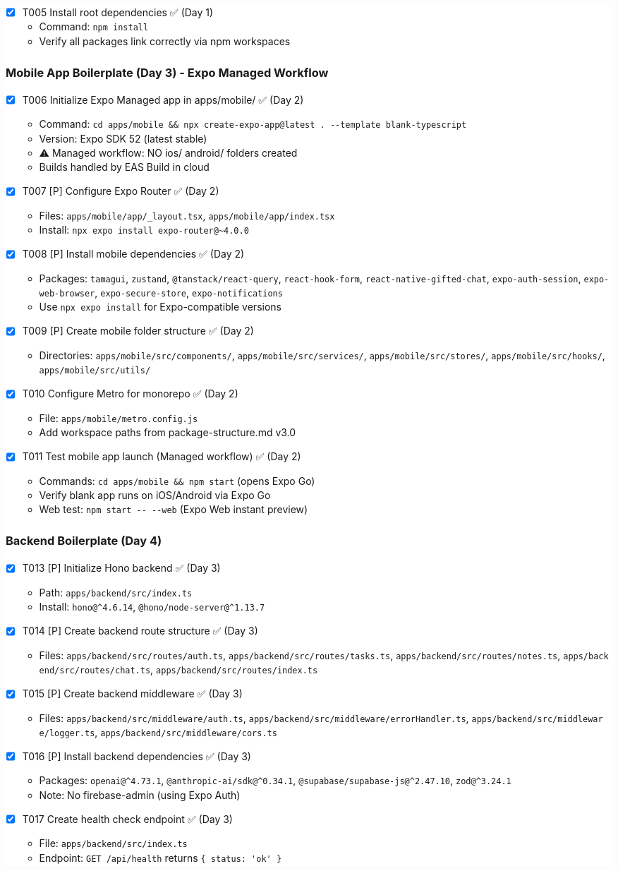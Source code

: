 - [x] T005 Install root dependencies ✅ (Day 1)
  - Command: `npm install`
  - Verify all packages link correctly via npm workspaces

### Mobile App Boilerplate (Day 3) - Expo Managed Workflow

- [x] T006 Initialize Expo Managed app in apps/mobile/ ✅ (Day 2)
  - Command: `cd apps/mobile && npx create-expo-app@latest . --template blank-typescript`
  - Version: Expo SDK 52 (latest stable)
  - ⚠️ Managed workflow: NO ios/ android/ folders created
  - Builds handled by EAS Build in cloud

- [x] T007 [P] Configure Expo Router ✅ (Day 2)
  - Files: `apps/mobile/app/_layout.tsx`, `apps/mobile/app/index.tsx`
  - Install: `npx expo install expo-router@~4.0.0`

- [x] T008 [P] Install mobile dependencies ✅ (Day 2)
  - Packages: `tamagui`, `zustand`, `@tanstack/react-query`, `react-hook-form`, `react-native-gifted-chat`, `expo-auth-session`, `expo-web-browser`, `expo-secure-store`, `expo-notifications`
  - Use `npx expo install` for Expo-compatible versions

- [x] T009 [P] Create mobile folder structure ✅ (Day 2)
  - Directories: `apps/mobile/src/components/`, `apps/mobile/src/services/`, `apps/mobile/src/stores/`, `apps/mobile/src/hooks/`, `apps/mobile/src/utils/`

- [x] T010 Configure Metro for monorepo ✅ (Day 2)
  - File: `apps/mobile/metro.config.js`
  - Add workspace paths from package-structure.md v3.0

- [x] T011 Test mobile app launch (Managed workflow) ✅ (Day 2)
  - Commands: `cd apps/mobile && npm start` (opens Expo Go)
  - Verify blank app runs on iOS/Android via Expo Go
  - Web test: `npm start -- --web` (Expo Web instant preview)

### Backend Boilerplate (Day 4)
- [x] T013 [P] Initialize Hono backend ✅ (Day 3)
  - Path: `apps/backend/src/index.ts`
  - Install: `hono@^4.6.14`, `@hono/node-server@^1.13.7`

- [x] T014 [P] Create backend route structure ✅ (Day 3)
  - Files: `apps/backend/src/routes/auth.ts`, `apps/backend/src/routes/tasks.ts`, `apps/backend/src/routes/notes.ts`, `apps/backend/src/routes/chat.ts`, `apps/backend/src/routes/index.ts`

- [x] T015 [P] Create backend middleware ✅ (Day 3)
  - Files: `apps/backend/src/middleware/auth.ts`, `apps/backend/src/middleware/errorHandler.ts`, `apps/backend/src/middleware/logger.ts`, `apps/backend/src/middleware/cors.ts`

- [x] T016 [P] Install backend dependencies ✅ (Day 3)
  - Packages: `openai@^4.73.1`, `@anthropic-ai/sdk@^0.34.1`, `@supabase/supabase-js@^2.47.10`, `zod@^3.24.1`
  - Note: No firebase-admin (using Expo Auth)

- [x] T017 Create health check endpoint ✅ (Day 3)
  - File: `apps/backend/src/index.ts`
  - Endpoint: `GET /api/health` returns `{ status: 'ok' }`
